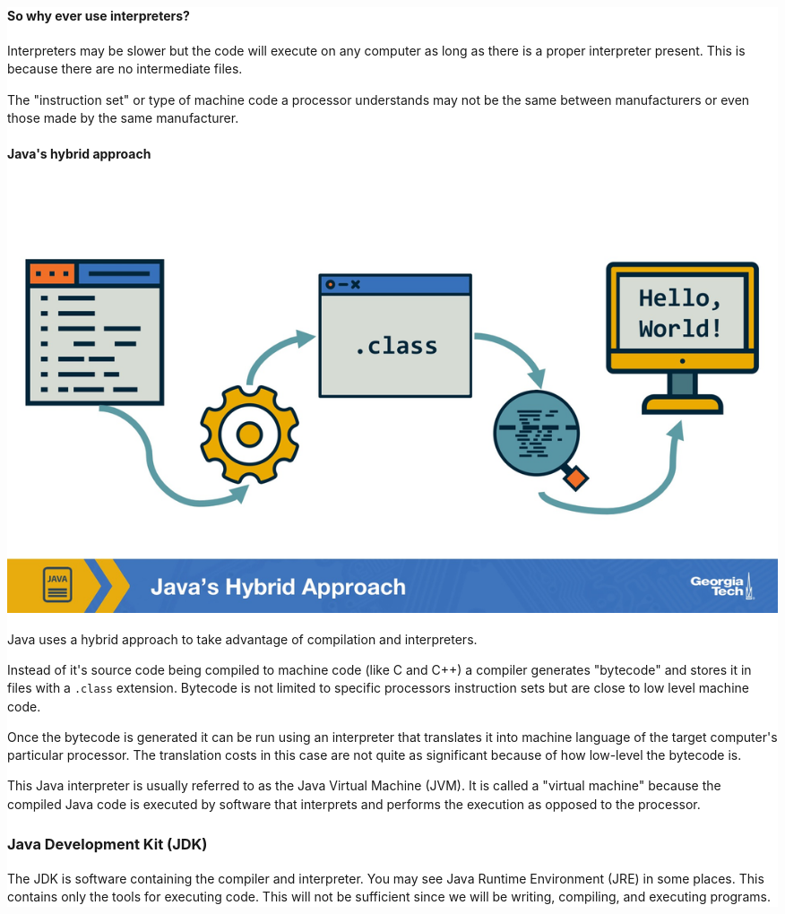 #### So why ever use interpreters?

Interpreters may be slower but the code will execute on any computer as long as there is a proper interpreter present. This is because there are no intermediate files.

The "instruction set" or type of machine code a processor understands may not be the same between manufacturers or even those made by the same manufacturer.

#### Java's hybrid approach

![m1_java_hybrid_approach](../images/m1_java_hybrid_approach.jpg)

Java uses a hybrid approach to take advantage of compilation and interpreters.

Instead of it's source code being compiled to machine code (like C and C++) a compiler generates "bytecode" and stores it in files with a `.class` extension. Bytecode is not limited to specific processors instruction sets but are close to low level machine code.

Once the bytecode is generated it can be run using an interpreter that translates it into machine language of the target computer's particular processor. The translation costs in this case are not quite as significant because of how low-level the bytecode is.

This Java interpreter is usually referred to as the Java Virtual Machine (JVM). It is called a "virtual machine" because the compiled Java code is executed by software that interprets and performs the execution as opposed to the processor.

### Java Development Kit (JDK)

The JDK is software containing the compiler and interpreter. You may see Java Runtime Environment (JRE) in some places. This contains only the tools for executing code. This will not be sufficient since we will be writing, compiling, and executing programs.
